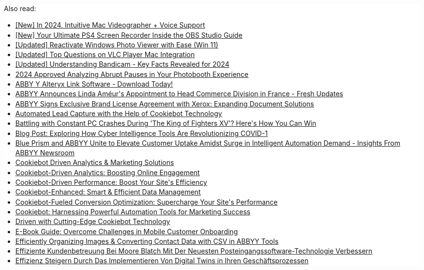 <span class="atpl-alsoreadstyle">Also read:</span>
<div><ul>
<li><a href="https://on-screen-recording.techidaily.com/new-in-2024-intuitive-mac-videographer-plus-voice-support/"><u>[New] In 2024, Intuitive Mac Videographer + Voice Support</u></a></li>
<li><a href="https://remote-screen-capture.techidaily.com/new-your-ultimate-ps4-screen-recorder-inside-the-obs-studio-guide/"><u>[New] Your Ultimate PS4 Screen Recorder  Inside the OBS Studio Guide</u></a></li>
<li><a href="https://extra-support.techidaily.com/updated-reactivate-windows-photo-viewer-with-ease-win-11/"><u>[Updated] Reactivate Windows Photo Viewer with Ease (Win 11)</u></a></li>
<li><a href="https://some-guidance.techidaily.com/updated-top-questions-on-vlc-player-mac-integration/"><u>[Updated] Top Questions on VLC Player Mac Integration</u></a></li>
<li><a href="https://remote-screen-capture.techidaily.com/updated-understanding-bandicam-key-facts-revealed-for-2024/"><u>[Updated] Understanding Bandicam - Key Facts Revealed for 2024</u></a></li>
<li><a href="https://extra-resources.techidaily.com/2024-approved-analyzing-abrupt-pauses-in-your-photobooth-experience/"><u>2024 Approved  Analyzing Abrupt Pauses in Your Photobooth Experience</u></a></li>
<li><a href="https://discover-alternatives.techidaily.com/abby-y-alteryx-link-software-download-today/"><u>ABBY Y Alteryx Link Software - Download Today!</u></a></li>
<li><a href="https://discover-alternatives.techidaily.com/abbyy-announces-linda-ameurs-appointment-to-head-commerce-division-in-france-fresh-updates/"><u>ABBYY Announces Linda Améur's Appointment to Head Commerce Division in France - Fresh Updates</u></a></li>
<li><a href="https://discover-alternatives.techidaily.com/abbyy-signs-exclusive-brand-license-agreement-with-xerox-expanding-document-solutions/"><u>ABBYY Signs Exclusive Brand License Agreement with Xerox: Expanding Document Solutions</u></a></li>
<li><a href="https://discover-alternatives.techidaily.com/automated-lead-capture-with-the-help-of-cookiebot-technology/"><u>Automated Lead Capture with the Help of Cookiebot Technology</u></a></li>
<li><a href="https://win-solutions.techidaily.com/1723005855776-battling-with-constant-pc-crashes-during-the-king-of-fighters-xv-heres-how-you-can-win/"><u>Battling with Constant PC Crashes During 'The King of Fighters XV'? Here's How You Can Win</u></a></li>
<li><a href="https://discover-alternatives.techidaily.com/blog-post-exploring-how-cyber-intelligence-tools-are-revolutionizing-covid-1/"><u>Blog Post: Exploring How Cyber Intelligence Tools Are Revolutionizing COVID-1</u></a></li>
<li><a href="https://discover-alternatives.techidaily.com/blue-prism-and-abbyy-unite-to-elevate-customer-uptake-amidst-surge-in-intelligent-automation-demand-insights-from-abbyy-newsroom/"><u>Blue Prism and ABBYY Unite to Elevate Customer Uptake Amidst Surge in Intelligent Automation Demand - Insights From ABBYY Newsroom</u></a></li>
<li><a href="https://discover-alternatives.techidaily.com/cookiebot-driven-analytics-and-marketing-solutions/"><u>Cookiebot Driven Analytics & Marketing Solutions</u></a></li>
<li><a href="https://discover-alternatives.techidaily.com/cookiebot-driven-analytics-boosting-online-engagement/"><u>Cookiebot-Driven Analytics: Boosting Online Engagement</u></a></li>
<li><a href="https://discover-alternatives.techidaily.com/cookiebot-driven-performance-boost-your-sites-efficiency/"><u>Cookiebot-Driven Performance: Boost Your Site's Efficiency</u></a></li>
<li><a href="https://discover-alternatives.techidaily.com/cookiebot-enhanced-smart-and-efficient-data-management/"><u>Cookiebot-Enhanced: Smart & Efficient Data Management</u></a></li>
<li><a href="https://discover-alternatives.techidaily.com/cookiebot-fueled-conversion-optimization-supercharge-your-sites-performance/"><u>Cookiebot-Fueled Conversion Optimization: Supercharge Your Site's Performance</u></a></li>
<li><a href="https://discover-alternatives.techidaily.com/cookiebot-harnessing-powerful-automation-tools-for-marketing-success/"><u>Cookiebot: Harnessing Powerful Automation Tools for Marketing Success</u></a></li>
<li><a href="https://discover-alternatives.techidaily.com/driven-with-cutting-edge-cookiebot-technology/"><u>Driven with Cutting-Edge Cookiebot Technology</u></a></li>
<li><a href="https://discover-alternatives.techidaily.com/e-book-guide-overcome-challenges-in-mobile-customer-onboarding/"><u>E-Book Guide: Overcome Challenges in Mobile Customer Onboarding</u></a></li>
<li><a href="https://discover-alternatives.techidaily.com/efficiently-organizing-images-and-converting-contact-data-with-csv-in-abbyy-tools/"><u>Efficiently Organizing Images & Converting Contact Data with CSV in ABBYY Tools</u></a></li>
<li><a href="https://discover-alternatives.techidaily.com/effiziente-kundenbetreuung-bei-moore-blatch-mit-der-neuesten-posteingangssoftware-technologie-verbessern/"><u>Effiziente Kundenbetreuung Bei Moore Blatch Mit Der Neuesten Posteingangssoftware-Technologie Verbessern</u></a></li>
<li><a href="https://discover-alternatives.techidaily.com/effizienz-steigern-durch-das-implementieren-von-digital-twins-in-ihren-geschaftsprozessen/"><u>Effizienz Steigern Durch Das Implementieren Von Digital Twins in Ihren Geschäftsprozessen</u></a></li>